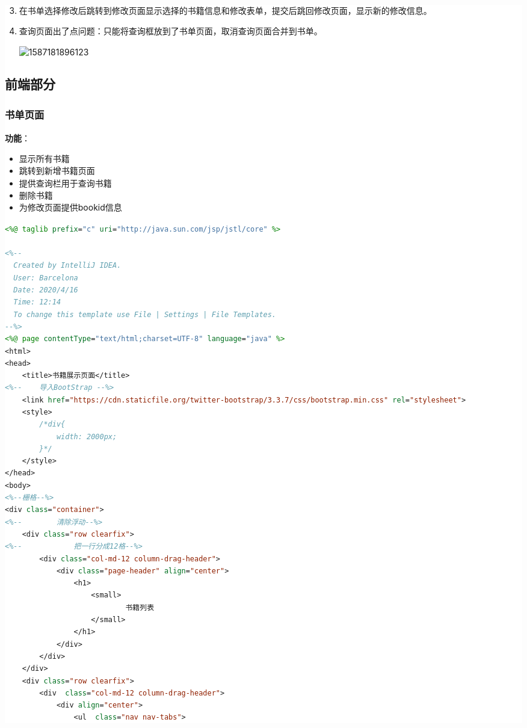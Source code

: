 3. 在书单选择修改后跳转到修改页面显示选择的书籍信息和修改表单，提交后跳回修改页面，显示新的修改信息。

4. 查询页面出了点问题：只能将查询框放到了书单页面，取消查询页面合并到书单。

   ![1587181896123](SSM.assets/1587181896123.png)





## 前端部分

### 书单页面

**功能**：

- 显示所有书籍
- 跳转到新增书籍页面
- 提供查询栏用于查询书籍
- 删除书籍
- 为修改页面提供bookid信息



```jsp
<%@ taglib prefix="c" uri="http://java.sun.com/jsp/jstl/core" %>

<%--
  Created by IntelliJ IDEA.
  User: Barcelona
  Date: 2020/4/16
  Time: 12:14
  To change this template use File | Settings | File Templates.
--%>
<%@ page contentType="text/html;charset=UTF-8" language="java" %>
<html>
<head>
    <title>书籍展示页面</title>
<%--    导入BootStrap --%>
    <link href="https://cdn.staticfile.org/twitter-bootstrap/3.3.7/css/bootstrap.min.css" rel="stylesheet">
    <style>
        /*div{
            width: 2000px;
        }*/
    </style>
</head>
<body>
<%--栅格--%>
<div class="container">
<%--        清除浮动--%>
    <div class="row clearfix">
<%--            把一行分成12格--%>
        <div class="col-md-12 column-drag-header">
            <div class="page-header" align="center">
                <h1>
                    <small>
                            书籍列表
                    </small>
                </h1>
            </div>
        </div>
    </div>
    <div class="row clearfix">
        <div  class="col-md-12 column-drag-header">
            <div align="center">
                <ul  class="nav nav-tabs">
```